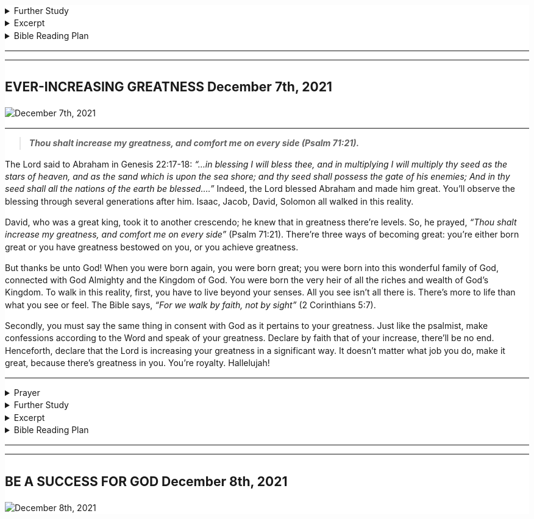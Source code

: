 <details><summary>Further Study</summary></details>

<details><summary>Excerpt</summary></details>

<details><summary>Bible Reading Plan</summary></details>

---
---

## EVER-INCREASING GREATNESS December 7th, 2021
![December 7th, 2021](https://rhapsodyofrealities.b-cdn.net/app/dailyarticle/dec-21-day-7-ever-increasig-greatness.jpg)

 ---

>***Thou shalt increase my greatness, and comfort me on every side (Psalm 71:21\).***

The Lord said to Abraham in Genesis 22:17\-18: *“…in blessing I will bless thee, and in multiplying I will multiply thy seed as the stars of heaven, and as the sand which is upon the sea shore; and thy seed shall possess the gate of his enemies; And in thy seed shall all the nations of the earth be blessed....”* Indeed, the Lord blessed Abraham and made him great. You’ll observe the blessing through several generations after him. Isaac, Jacob, David, Solomon all walked in this reality.

David, who was a great king, took it to another crescendo; he knew that in greatness there’re levels. So, he prayed, *“Thou shalt increase my greatness, and comfort me on every side”* (Psalm 71:21\). There’re three ways of becoming great: you’re either born great or you have greatness bestowed on you, or you achieve greatness.

But thanks be unto God! When you were born again, you were born great; you were born into this wonderful family of God, connected with God Almighty and the Kingdom of God. You were born the very heir of all the riches and wealth of God’s Kingdom. To walk in this reality, first, you have to live beyond your senses. All you see isn’t all there is. There’s more to life than what you see or feel. The Bible says, *“For we walk by faith, not by sight”* (2 Corinthians 5:7\).

Secondly, you must say the same thing in consent with God as it pertains to your greatness. Just like the psalmist, make confessions according to the Word and speak of your greatness. Declare by faith that of your increase, there’ll be no end. Henceforth, declare that the Lord is increasing your greatness in a significant way. It doesn’t matter what job you do, make it great, because there’s greatness in you. You’re royalty. Hallelujah!



---  
<details><summary>Prayer</summary></details>

<details><summary>Further Study</summary></details>

<details><summary>Excerpt</summary></details>

<details><summary>Bible Reading Plan</summary></details>

---
---

## BE A SUCCESS FOR GOD December 8th, 2021
![December 8th, 2021](https://rhapsodyofrealities.b-cdn.net/app/dailyarticle/dec-21-day-8-be-a-success-for-god.jpg)
